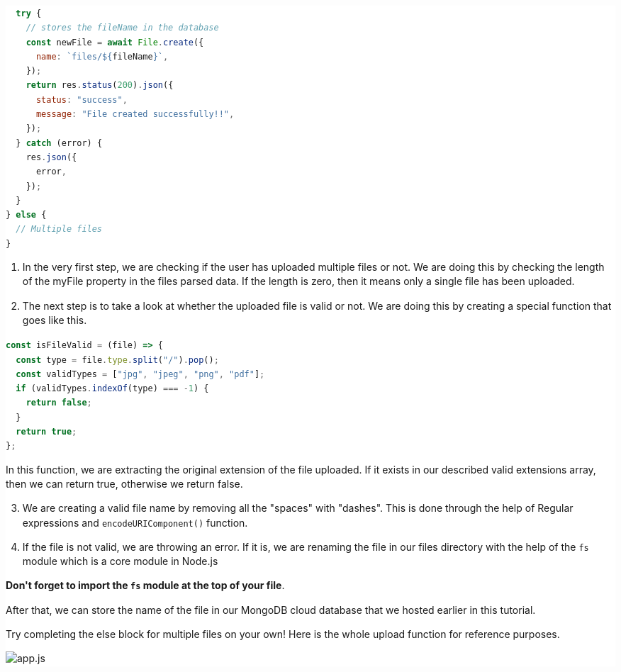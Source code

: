 ```javascript
  try {
    // stores the fileName in the database
    const newFile = await File.create({
      name: `files/${fileName}`,
    });
    return res.status(200).json({
      status: "success",
      message: "File created successfully!!",
    });
  } catch (error) {
    res.json({
      error,
    });
  }
} else {
  // Multiple files
}
```

1. In the very first step, we are checking if the user has uploaded multiple files or not. We are doing this by checking the length of the myFile property in the files parsed data. If the length is zero, then it means only a single file has been uploaded.

2. The next step is to take a look at whether the uploaded file is valid or not. We are doing this by creating a special function that goes like this.

```javascript
const isFileValid = (file) => {
  const type = file.type.split("/").pop();
  const validTypes = ["jpg", "jpeg", "png", "pdf"];
  if (validTypes.indexOf(type) === -1) {
    return false;
  }
  return true;
};
```

In this function, we are extracting the original extension of the file uploaded. If it exists in our described valid extensions array, then we can return true, otherwise we return false.

3. We are creating a valid file name by removing all the "spaces" with "dashes". This is done through the help of Regular expressions and `encodeURIComponent()` function.

4. If the file is not valid, we are throwing an error. If it is, we are renaming the file in our files directory with the help of the `fs` module which is a core module in Node.js

**Don't forget to import the `fs` module at the top of your file**.

After that, we can store the name of the file in our MongoDB cloud database that we hosted earlier in this tutorial.

Try completing the else block for multiple files on your own! Here is the whole upload function for reference purposes.

![app.js](/engineering-education/uploading-files-using-formidable-nodejs/appjs2.png)


  [Symbol(kCapture)]: false
  [Symbol(kCapture)]: false